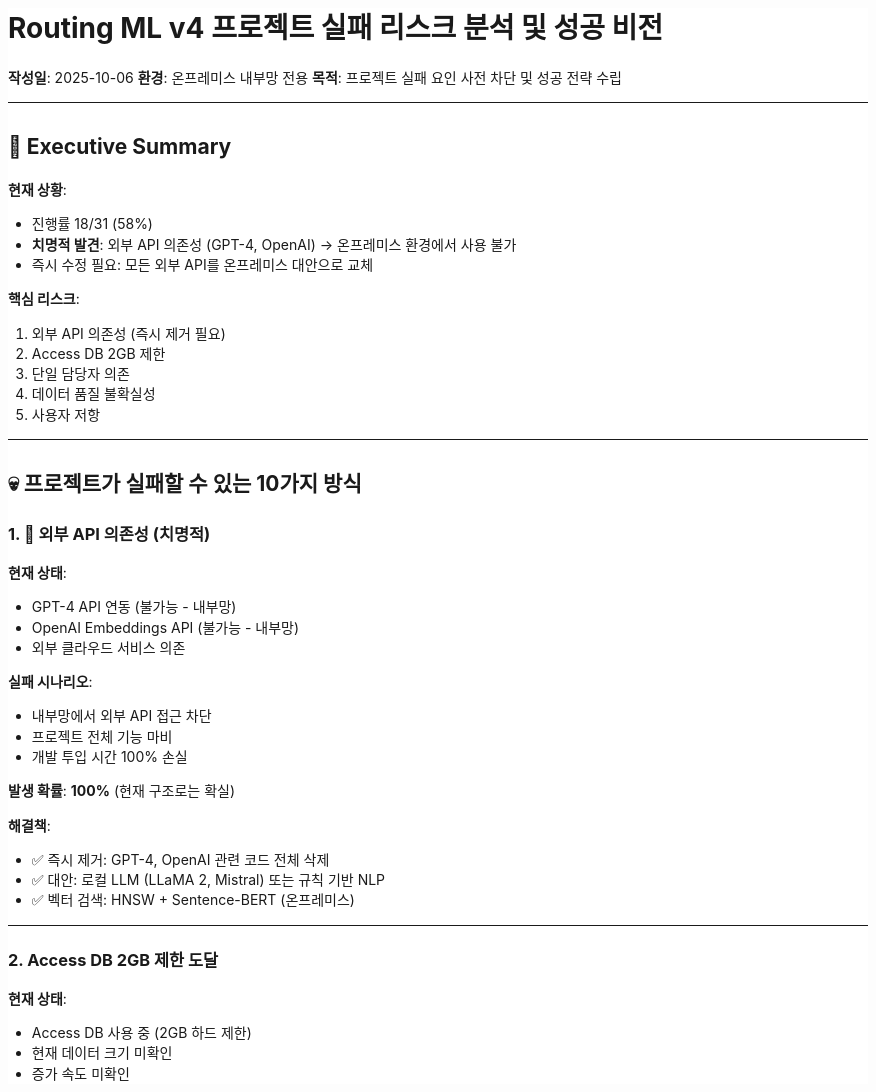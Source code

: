 # Routing ML v4 프로젝트 실패 리스크 분석 및 성공 비전

**작성일**: 2025-10-06
**환경**: 온프레미스 내부망 전용
**목적**: 프로젝트 실패 요인 사전 차단 및 성공 전략 수립

---

## 📌 Executive Summary

**현재 상황**:
- 진행률 18/31 (58%)
- **치명적 발견**: 외부 API 의존성 (GPT-4, OpenAI) → 온프레미스 환경에서 사용 불가
- 즉시 수정 필요: 모든 외부 API를 온프레미스 대안으로 교체

**핵심 리스크**:
1. 외부 API 의존성 (즉시 제거 필요)
2. Access DB 2GB 제한
3. 단일 담당자 의존
4. 데이터 품질 불확실성
5. 사용자 저항

---

## 💀 프로젝트가 실패할 수 있는 10가지 방식

### 1. 🚨 외부 API 의존성 (치명적)

**현재 상태**:
- GPT-4 API 연동 (불가능 - 내부망)
- OpenAI Embeddings API (불가능 - 내부망)
- 외부 클라우드 서비스 의존

**실패 시나리오**:
- 내부망에서 외부 API 접근 차단
- 프로젝트 전체 기능 마비
- 개발 투입 시간 100% 손실

**발생 확률**: **100%** (현재 구조로는 확실)

**해결책**:
- ✅ 즉시 제거: GPT-4, OpenAI 관련 코드 전체 삭제
- ✅ 대안: 로컬 LLM (LLaMA 2, Mistral) 또는 규칙 기반 NLP
- ✅ 벡터 검색: HNSW + Sentence-BERT (온프레미스)

---

### 2. Access DB 2GB 제한 도달

**현재 상태**:
- Access DB 사용 중 (2GB 하드 제한)
- 현재 데이터 크기 미확인
- 증가 속도 미확인
